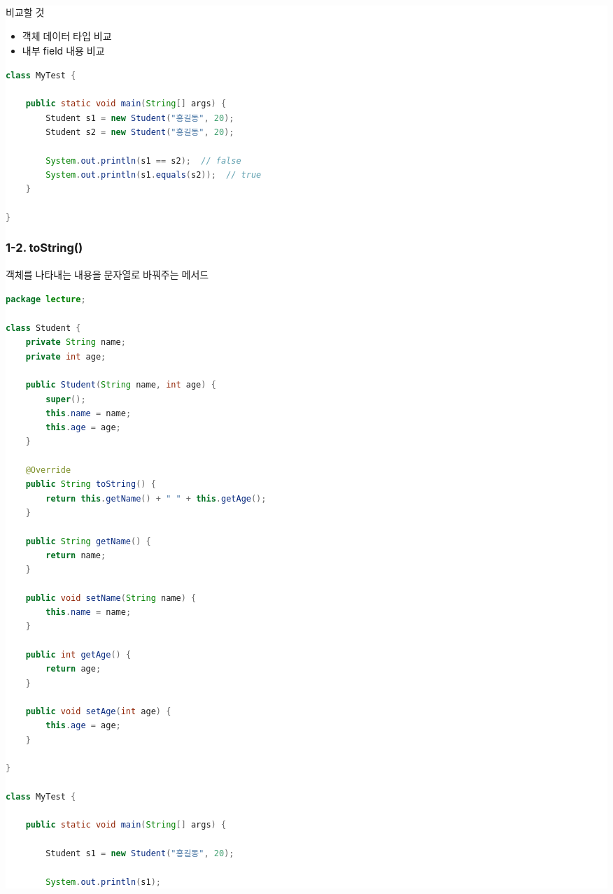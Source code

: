 비교할 것

- 객체 데이터 타입 비교
- 내부 field 내용 비교

```java
class MyTest {

	public static void main(String[] args) {
		Student s1 = new Student("홍길동", 20);
		Student s2 = new Student("홍길동", 20);
		
		System.out.println(s1 == s2);  // false
		System.out.println(s1.equals(s2));  // true
	}

}
```

### 1-2. toString()

객체를 나타내는 내용을 문자열로 바꿔주는 메서드

```java
package lecture;

class Student {
	private String name;
	private int age;
	
	public Student(String name, int age) {
		super();
		this.name = name;
		this.age = age;
	}
	
	@Override
	public String toString() {		
		return this.getName() + " " + this.getAge();
	}

	public String getName() {
		return name;
	}

	public void setName(String name) {
		this.name = name;
	}

	public int getAge() {
		return age;
	}

	public void setAge(int age) {
		this.age = age;
	}
	
}

class MyTest {

	public static void main(String[] args) {
		
		Student s1 = new Student("홍길동", 20);

		System.out.println(s1);
```